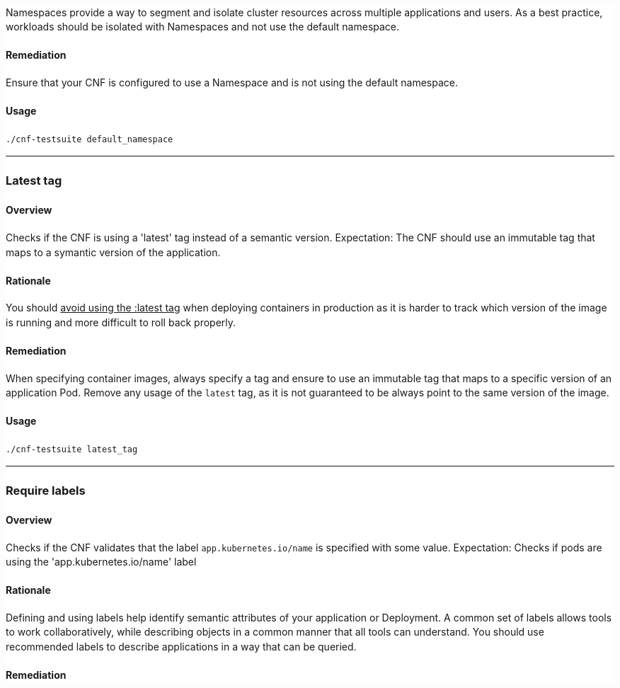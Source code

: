 Namespaces provide a way to segment and isolate cluster resources across multiple applications and users.
As a best practice, workloads should be isolated with Namespaces and not use the default namespace.

#### Remediation

Ensure that your CNF is configured to use a Namespace and is not using the default namespace.

#### Usage

`./cnf-testsuite default_namespace`

----------

### Latest tag

#### Overview

Checks if the CNF is using a 'latest' tag instead of a semantic version.
Expectation: The CNF should use an immutable tag that maps to a symantic version of the application.

#### Rationale

You should [avoid using the :latest tag](https://kubernetes.io/docs/concepts/containers/images/) when deploying containers in production as it is harder to track which version of the image is running and more difficult to roll back properly.

#### Remediation

When specifying container images, always specify a tag and ensure to use an immutable tag that maps to a specific version of an application Pod. Remove any usage of the `latest` tag, as it is not guaranteed to be always point to the same version of the image.

#### Usage

`./cnf-testsuite latest_tag`

----------

### Require labels

#### Overview

Checks if the CNF validates that the label `app.kubernetes.io/name` is specified with some value.
Expectation: Checks if pods are using the 'app.kubernetes.io/name' label

#### Rationale

Defining and using labels help identify semantic attributes of your application or Deployment. A common set of labels allows tools to work collaboratively, while describing objects in a common manner that all tools can understand. You should use recommended labels to describe applications in a way that can be queried.

#### Remediation
